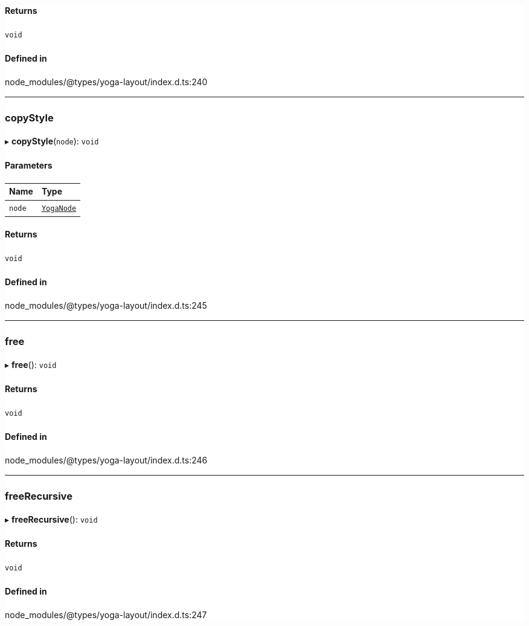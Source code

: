 #### Returns

`void`

#### Defined in

node_modules/@types/yoga-layout/index.d.ts:240

___

### copyStyle

▸ **copyStyle**(`node`): `void`

#### Parameters

| Name | Type |
| :------ | :------ |
| `node` | [`YogaNode`](utils_addFlexLayout_flex_layout._internal_.YogaNode.md) |

#### Returns

`void`

#### Defined in

node_modules/@types/yoga-layout/index.d.ts:245

___

### free

▸ **free**(): `void`

#### Returns

`void`

#### Defined in

node_modules/@types/yoga-layout/index.d.ts:246

___

### freeRecursive

▸ **freeRecursive**(): `void`

#### Returns

`void`

#### Defined in

node_modules/@types/yoga-layout/index.d.ts:247
